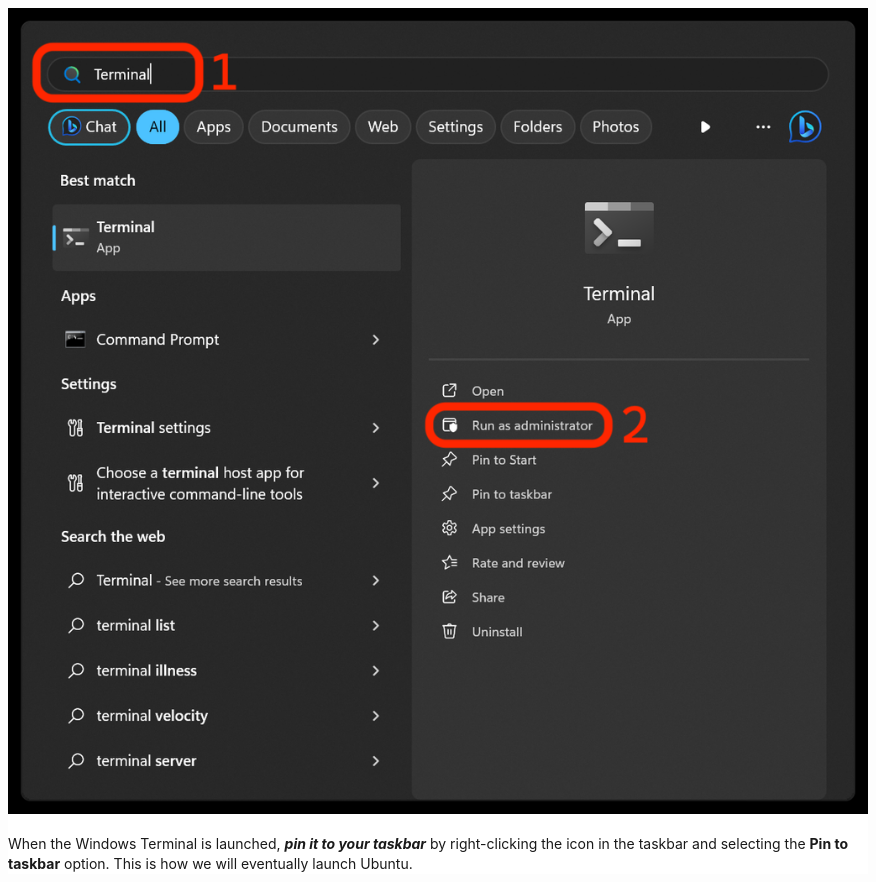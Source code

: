 ![Terminal found using a search in the Start menu. The Run as administrator option is highlighted.](./assets/start-terminal-admin.png)

When the Windows Terminal is launched, ***pin it to your taskbar*** by right-clicking the icon in the taskbar and selecting the **Pin to taskbar** option. This is how we will eventually launch Ubuntu.
